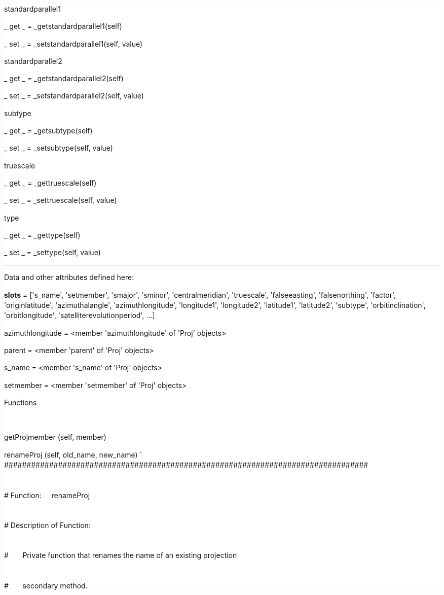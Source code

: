  standardparallel1 
    

 _ get _  = _getstandardparallel1(self) 
    

 _ set _  = _setstandardparallel1(self, value) 

 standardparallel2 
    

 _ get _  = _getstandardparallel2(self) 
    

 _ set _  = _setstandardparallel2(self, value) 

 subtype 
    

 _ get _  = _getsubtype(self) 
    

 _ set _  = _setsubtype(self, value) 

 truescale 
    

 _ get _  = _gettruescale(self) 
    

 _ set _  = _settruescale(self, value) 

 type 
    

 _ get _  = _gettype(self) 
    

 _ set _  = _settype(self, value) 

* * *

Data and other attributes defined here:  

 __slots__  = ['s_name', 'setmember', 'smajor', 'sminor', 'centralmeridian', 'truescale', 'falseeasting', 'falsenorthing', 'factor', 'originlatitude', 'azimuthalangle', 'azimuthlongitude', 'longitude1', 'longitude2', 'latitude1', 'latitude2', 'subtype', 'orbitinclination', 'orbitlongitude', 'satelliterevolutionperiod', ...] 

 azimuthlongitude  = <member 'azimuthlongitude' of 'Proj' objects>

 parent  = <member 'parent' of 'Proj' objects>

 s_name  = <member 's_name' of 'Proj' objects>

 setmember  = <member 'setmember' of 'Proj' objects>

  
 Functions 

` `

 getProjmember  (self, member) 

 renameProj  (self, old_name, new_name) 
     ` #################################################################################   
#
#  
#&#160;Function:&#160;&#160;&#160;&#160;&#160;renameProj
#  
#
#  
#&#160;Description&#160;of&#160;Function:
#  
#&#160;&#160;&#160;&#160;&#160;&#160;&#160;Private&#160;function&#160;that&#160;renames&#160;the&#160;name&#160;of&#160;an&#160;existing&#160;projection
#  
#&#160;&#160;&#160;&#160;&#160;&#160;&#160;secondary&#160;method.
#  
#